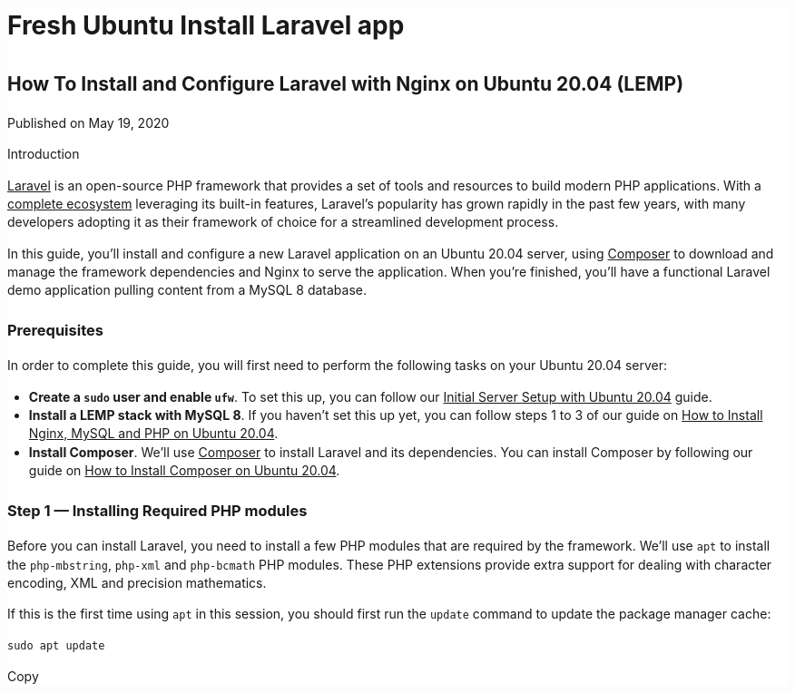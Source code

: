 # Fresh Ubuntu Install Laravel app

## How To Install and Configure Laravel with Nginx on Ubuntu 20.04 (LEMP)

Published on May 19, 2020

Introduction

[Laravel](https://laravel.com/) is an open-source PHP framework that provides a set of tools and resources to build modern PHP applications. With a [complete ecosystem](https://laravel.com/#ecosystem) leveraging its built-in features, Laravel’s popularity has grown rapidly in the past few years, with many developers adopting it as their framework of choice for a streamlined development process.

In this guide, you’ll install and configure a new Laravel application on an Ubuntu 20.04 server, using [Composer](https://getcomposer.org/) to download and manage the framework dependencies and Nginx to serve the application. When you’re finished, you’ll have a functional Laravel demo application pulling content from a MySQL 8 database.

### Prerequisites <a href="#prerequisites" id="prerequisites"></a>

In order to complete this guide, you will first need to perform the following tasks on your Ubuntu 20.04 server:

* **Create a `sudo` user and enable `ufw`**. To set this up, you can follow our [Initial Server Setup with Ubuntu 20.04](https://www.digitalocean.com/community/tutorials/initial-server-setup-with-ubuntu-20-04) guide.
* **Install a LEMP stack with MySQL 8**. If you haven’t set this up yet, you can follow steps 1 to 3 of our guide on [How to Install Nginx, MySQL and PHP on Ubuntu 20.04](https://www.digitalocean.com/community/tutorials/how-to-install-linux-nginx-mysql-php-lemp-stack-on-ubuntu-20-04).
* **Install Composer**. We’ll use [Composer](https://getcomposer.org/) to install Laravel and its dependencies. You can install Composer by following our guide on [How to Install Composer on Ubuntu 20.04](https://www.digitalocean.com/community/tutorials/how-to-install-and-use-composer-on-ubuntu-20-04).

### Step 1 — Installing Required PHP modules <a href="#step-1-installing-required-php-modules" id="step-1-installing-required-php-modules"></a>

Before you can install Laravel, you need to install a few PHP modules that are required by the framework. We’ll use `apt` to install the `php-mbstring`, `php-xml` and `php-bcmath` PHP modules. These PHP extensions provide extra support for dealing with character encoding, XML and precision mathematics.

If this is the first time using `apt` in this session, you should first run the `update` command to update the package manager cache:

```
sudo apt update
```

Copy
